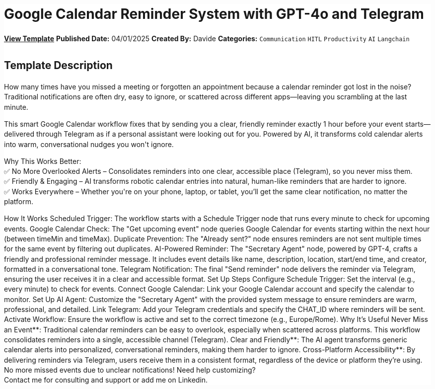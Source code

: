 # Google Calendar Reminder System with GPT-4o and Telegram

**[View Template](https://n8n.io/workflows/3393-/)**  **Published Date:** 04/01/2025  **Created By:** Davide  **Categories:** `Communication` `HITL` `Productivity` `AI` `Langchain`  

## Template Description

How many times have you missed a meeting or forgotten an appointment because a calendar reminder got lost in the noise? Traditional notifications are often dry, easy to ignore, or scattered across different apps—leaving you scrambling at the last minute.

This smart Google Calendar workflow fixes that by sending you a clear, friendly reminder exactly 1 hour before your event starts—delivered through Telegram as if a personal assistant were looking out for you. Powered by AI, it transforms cold calendar alerts into warm, conversational nudges you won't ignore.

Why This Works Better:  
✅ No More Overlooked Alerts – Consolidates reminders into one clear, accessible place (Telegram), so you never miss them.  
✅ Friendly & Engaging – AI transforms robotic calendar entries into natural, human-like reminders that are harder to ignore.  
✅ Works Everywhere – Whether you're on your phone, laptop, or tablet, you’ll get the same clear notification, no matter the platform.  

How It Works
Scheduled Trigger: The workflow starts with a Schedule Trigger node that runs every minute to check for upcoming events.
Google Calendar Check: The "Get upcoming event" node queries Google Calendar for events starting within the next hour (between timeMin and timeMax).
Duplicate Prevention: The "Already sent?" node ensures reminders are not sent multiple times for the same event by filtering out duplicates.
AI-Powered Reminder: The "Secretary Agent" node, powered by GPT-4, crafts a friendly and professional reminder message. It includes event details like name, description, location, start/end time, and creator, formatted in a conversational tone.
Telegram Notification: The final "Send reminder" node delivers the reminder via Telegram, ensuring the user receives it in a clear and accessible format.
Set Up Steps
Configure Schedule Trigger: Set the interval (e.g., every minute) to check for events.
Connect Google Calendar: Link your Google Calendar account and specify the calendar to monitor.
Set Up AI Agent: Customize the "Secretary Agent" with the provided system message to ensure reminders are warm, professional, and detailed.
Link Telegram: Add your Telegram credentials and specify the CHAT_ID where reminders will be sent.
Activate Workflow: Ensure the workflow is active and set to the correct timezone (e.g., Europe/Rome).
Why It’s Useful
Never Miss an Event**: Traditional calendar reminders can be easy to overlook, especially when scattered across platforms. This workflow consolidates reminders into a single, accessible channel (Telegram).
Clear and Friendly**: The AI agent transforms generic calendar alerts into personalized, conversational reminders, making them harder to ignore.
Cross-Platform Accessibility**: By delivering reminders via Telegram, users receive them in a consistent format, regardless of the device or platform they’re using. No more missed events due to unclear notifications!
Need help customizing?  
Contact me for consulting and support or add me on Linkedin.

